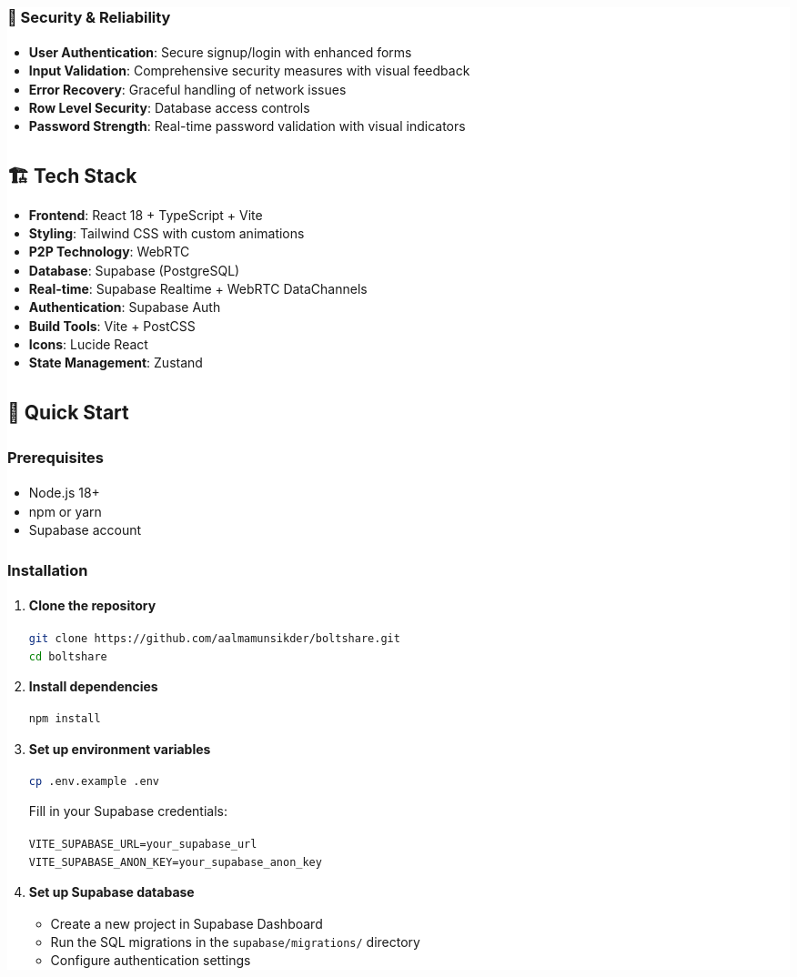 ### 🔐 Security & Reliability
- **User Authentication**: Secure signup/login with enhanced forms
- **Input Validation**: Comprehensive security measures with visual feedback
- **Error Recovery**: Graceful handling of network issues
- **Row Level Security**: Database access controls
- **Password Strength**: Real-time password validation with visual indicators

## 🏗️ Tech Stack

- **Frontend**: React 18 + TypeScript + Vite
- **Styling**: Tailwind CSS with custom animations
- **P2P Technology**: WebRTC
- **Database**: Supabase (PostgreSQL)
- **Real-time**: Supabase Realtime + WebRTC DataChannels
- **Authentication**: Supabase Auth
- **Build Tools**: Vite + PostCSS
- **Icons**: Lucide React
- **State Management**: Zustand

## 🚀 Quick Start

### Prerequisites

- Node.js 18+
- npm or yarn
- Supabase account

### Installation

1. **Clone the repository**
   ```bash
   git clone https://github.com/aalmamunsikder/boltshare.git
   cd boltshare
   ```

2. **Install dependencies**
   ```bash
   npm install
   ```

3. **Set up environment variables**
   ```bash
   cp .env.example .env
   ```
   Fill in your Supabase credentials:
   ```
   VITE_SUPABASE_URL=your_supabase_url
   VITE_SUPABASE_ANON_KEY=your_supabase_anon_key
   ```

4. **Set up Supabase database**
   - Create a new project in Supabase Dashboard
   - Run the SQL migrations in the `supabase/migrations/` directory
   - Configure authentication settings
